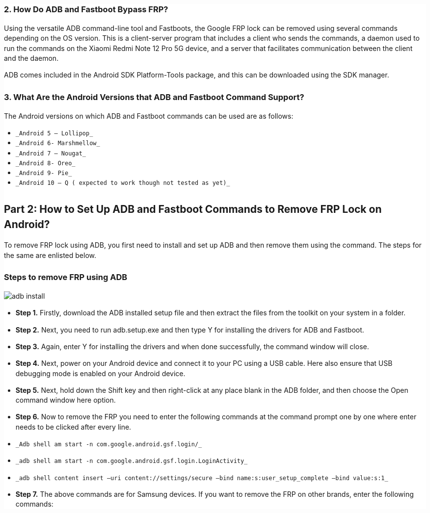 ### 2\. How Do ADB and Fastboot Bypass FRP?

Using the versatile ADB command-line tool and Fastboots, the Google FRP lock can be removed using several commands depending on the OS version. This is a client-server program that includes a client who sends the commands, a daemon used to run the commands on the Xiaomi Redmi Note 12 Pro 5G device, and a server that facilitates communication between the client and the daemon.

ADB comes included in the Android SDK Platform-Tools package, and this can be downloaded using the SDK manager.

### 3\. What Are the Android Versions that ADB and Fastboot Command Support?

The Android versions on which ADB and Fastboot commands can be used are as follows:

- `_Android 5 – Lollipop_`
- `_Android 6- Marshmellow_`
- `_Android 7 – Nougat_`
- `_Android 8- Oreo_`
- `_Android 9- Pie_`
- `_Android 10 – Q ( expected to work though not tested as yet)_`

## Part 2: How to Set Up ADB and Fastboot Commands to Remove FRP Lock on Android?

To remove FRP lock using ADB, you first need to install and set up ADB and then remove them using the command. The steps for the same are enlisted below.

### Steps to remove FRP using ADB

![adb install](https://images.wondershare.com/drfone/article/2022/04/adb-install.jpg)

- **Step 1.** Firstly, download the ADB installed setup file and then extract the files from the toolkit on your system in a folder.
- **Step 2.** Next, you need to run adb.setup.exe and then type Y for installing the drivers for ADB and Fastboot.
- **Step 3.** Again, enter Y for installing the drivers and when done successfully, the command window will close.
- **Step 4.** Next, power on your Android device and connect it to your PC using a USB cable. Here also ensure that USB debugging mode is enabled on your Android device.
- **Step 5.** Next, hold down the Shift key and then right-click at any place blank in the ADB folder, and then choose the Open command window here option.
- **Step 6.** Now to remove the FRP you need to enter the following commands at the command prompt one by one where enter needs to be clicked after every line.

- `_Adb shell am start -n com.google.android.gsf.login/_`
- `_adb shell am start -n com.google.android.gsf.login.LoginActivity_`
- `_adb shell content insert –uri content://settings/secure –bind name:s:user_setup_complete –bind value:s:1_`

- **Step 7.** The above commands are for Samsung devices. If you want to remove the FRP on other brands, enter the following commands:
